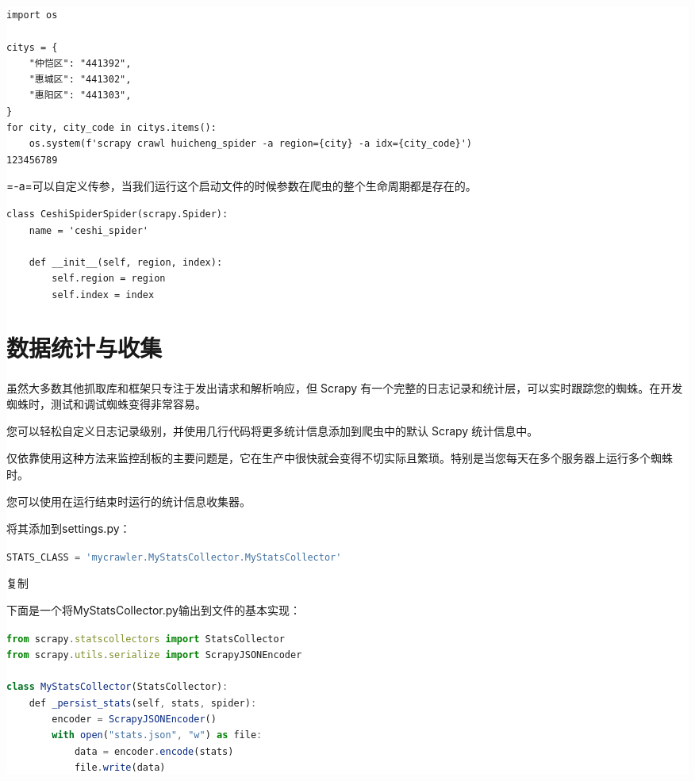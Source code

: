 ```
import os

citys = {
    "仲恺区": "441392",
    "惠城区": "441302",
    "惠阳区": "441303",
}
for city, city_code in citys.items():
    os.system(f'scrapy crawl huicheng_spider -a region={city} -a idx={city_code}')
123456789
```

=-a=可以自定义传参，当我们运行这个启动文件的时候参数在爬虫的整个生命周期都是存在的。

```
class CeshiSpiderSpider(scrapy.Spider):
    name = 'ceshi_spider'

    def __init__(self, region, index):
        self.region = region
        self.index = index
```

# 数据统计与收集

虽然大多数其他抓取库和框架只专注于发出请求和解析响应，但 Scrapy 有一个完整的日志记录和统计层，可以实时跟踪您的蜘蛛。在开发蜘蛛时，测试和调试蜘蛛变得非常容易。

您可以轻松自定义日志记录级别，并使用几行代码将更多统计信息添加到爬虫中的默认 Scrapy 统计信息中。

仅依靠使用这种方法来监控刮板的主要问题是，它在生产中很快就会变得不切实际且繁琐。特别是当您每天在多个服务器上运行多个蜘蛛时。


您可以使用在运行结束时运行的统计信息收集器。

将其添加到settings.py：

```javascript
STATS_CLASS = 'mycrawler.MyStatsCollector.MyStatsCollector'
```

复制

下面是一个将MyStatsCollector.py输出到文件的基本实现：

```javascript
from scrapy.statscollectors import StatsCollector
from scrapy.utils.serialize import ScrapyJSONEncoder

class MyStatsCollector(StatsCollector):
    def _persist_stats(self, stats, spider):
        encoder = ScrapyJSONEncoder()
        with open("stats.json", "w") as file:
            data = encoder.encode(stats)
            file.write(data)
```
